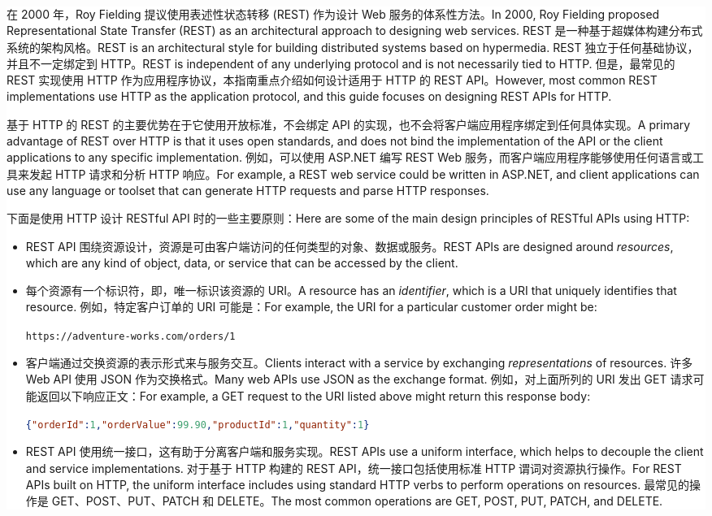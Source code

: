 <span data-ttu-id="3d6bb-115">在 2000 年，Roy Fielding 提议使用表述性状态转移 (REST) 作为设计 Web 服务的体系性方法。</span><span class="sxs-lookup"><span data-stu-id="3d6bb-115">In 2000, Roy Fielding proposed Representational State Transfer (REST) as an architectural approach to designing web services.</span></span> <span data-ttu-id="3d6bb-116">REST 是一种基于超媒体构建分布式系统的架构风格。</span><span class="sxs-lookup"><span data-stu-id="3d6bb-116">REST is an architectural style for building distributed systems based on hypermedia.</span></span> <span data-ttu-id="3d6bb-117">REST 独立于任何基础协议，并且不一定绑定到 HTTP。</span><span class="sxs-lookup"><span data-stu-id="3d6bb-117">REST is independent of any underlying protocol and is not necessarily tied to HTTP.</span></span> <span data-ttu-id="3d6bb-118">但是，最常见的 REST 实现使用 HTTP 作为应用程序协议，本指南重点介绍如何设计适用于 HTTP 的 REST API。</span><span class="sxs-lookup"><span data-stu-id="3d6bb-118">However, most common REST implementations use HTTP as the application protocol, and this guide focuses on designing REST APIs for HTTP.</span></span>

<span data-ttu-id="3d6bb-119">基于 HTTP 的 REST 的主要优势在于它使用开放标准，不会绑定 API 的实现，也不会将客户端应用程序绑定到任何具体实现。</span><span class="sxs-lookup"><span data-stu-id="3d6bb-119">A primary advantage of REST over HTTP is that it uses open standards, and does not bind the implementation of the API or the client applications to any specific implementation.</span></span> <span data-ttu-id="3d6bb-120">例如，可以使用 ASP.NET 编写 REST Web 服务，而客户端应用程序能够使用任何语言或工具来发起 HTTP 请求和分析 HTTP 响应。</span><span class="sxs-lookup"><span data-stu-id="3d6bb-120">For example, a REST web service could be written in ASP.NET, and client applications can use any language or toolset that can generate HTTP requests and parse HTTP responses.</span></span>

<span data-ttu-id="3d6bb-121">下面是使用 HTTP 设计 RESTful API 时的一些主要原则：</span><span class="sxs-lookup"><span data-stu-id="3d6bb-121">Here are some of the main design principles of RESTful APIs using HTTP:</span></span>

- <span data-ttu-id="3d6bb-122">REST API 围绕资源设计，资源是可由客户端访问的任何类型的对象、数据或服务。</span><span class="sxs-lookup"><span data-stu-id="3d6bb-122">REST APIs are designed around *resources*, which are any kind of object, data, or service that can be accessed by the client.</span></span>

- <span data-ttu-id="3d6bb-123">每个资源有一个标识符，即，唯一标识该资源的 URI。</span><span class="sxs-lookup"><span data-stu-id="3d6bb-123">A resource has an *identifier*, which is a URI that uniquely identifies that resource.</span></span> <span data-ttu-id="3d6bb-124">例如，特定客户订单的 URI 可能是：</span><span class="sxs-lookup"><span data-stu-id="3d6bb-124">For example, the URI for a particular customer order might be:</span></span>

    ```HTTP
    https://adventure-works.com/orders/1
    ```

- <span data-ttu-id="3d6bb-125">客户端通过交换资源的表示形式来与服务交互。</span><span class="sxs-lookup"><span data-stu-id="3d6bb-125">Clients interact with a service by exchanging *representations* of resources.</span></span> <span data-ttu-id="3d6bb-126">许多 Web API 使用 JSON 作为交换格式。</span><span class="sxs-lookup"><span data-stu-id="3d6bb-126">Many web APIs use JSON as the exchange format.</span></span> <span data-ttu-id="3d6bb-127">例如，对上面所列的 URI 发出 GET 请求可能返回以下响应正文：</span><span class="sxs-lookup"><span data-stu-id="3d6bb-127">For example, a GET request to the URI listed above might return this response body:</span></span>

    ```json
    {"orderId":1,"orderValue":99.90,"productId":1,"quantity":1}
    ```

- <span data-ttu-id="3d6bb-128">REST API 使用统一接口，这有助于分离客户端和服务实现。</span><span class="sxs-lookup"><span data-stu-id="3d6bb-128">REST APIs use a uniform interface, which helps to decouple the client and service implementations.</span></span> <span data-ttu-id="3d6bb-129">对于基于 HTTP 构建的 REST API，统一接口包括使用标准 HTTP 谓词对资源执行操作。</span><span class="sxs-lookup"><span data-stu-id="3d6bb-129">For REST APIs built on HTTP, the uniform interface includes using standard HTTP verbs to perform operations on resources.</span></span> <span data-ttu-id="3d6bb-130">最常见的操作是 GET、POST、PUT、PATCH 和 DELETE。</span><span class="sxs-lookup"><span data-stu-id="3d6bb-130">The most common operations are GET, POST, PUT, PATCH, and DELETE.</span></span>
